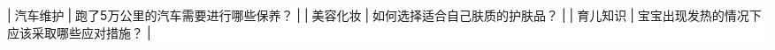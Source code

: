 | 汽车维护                        | 跑了5万公里的汽车需要进行哪些保养？                                                                                                                                                                                                                                                                                                                                                                                                                                                                                                                                                                                                                                                                                                                                                                                                                                                                                                                                                                                                                                                                                                                                                                                                                                                                                                                                                                                                                                                                                                                                                                                                                                                                                                                                                                                                                                                                                                                                                             |
| 美容化妆                        | 如何选择适合自己肤质的护肤品？                                                                                                                                                                                                                                                                                                                                                                                                                                                                                                                                                                                                                                                                                                                                                                                                                                                                                                                                                                                                                                                                                                                                                                                                                                                                                                                                                                                                                                                                                                                                                                                                                                                                                                                                                                                                                                                                                                                                                                 |
| 育儿知识                        | 宝宝出现发热的情况下应该采取哪些应对措施？                                                                                                                                                                                                                                                                                                                                                                                                                                                                                                                                                                                                                                                                                                                                                                                                                                                                                                                                                                                                                                                                                                                                                                                                                                                                                                                                                                                                                                                                                                                                                                                                                                                                                                                                                                                                                                                                                 |